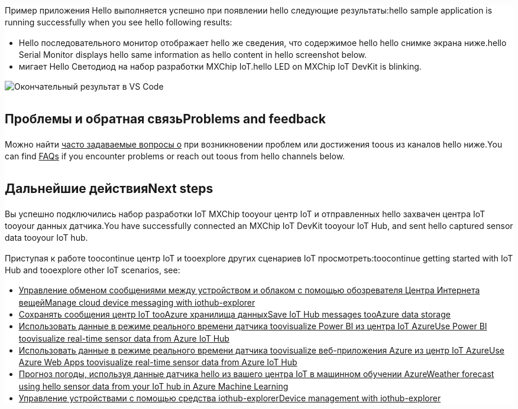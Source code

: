 <span data-ttu-id="aafc8-259">Пример приложения Hello выполняется успешно при появлении hello следующие результаты:</span><span class="sxs-lookup"><span data-stu-id="aafc8-259">hello sample application is running successfully when you see hello following results:</span></span>

* <span data-ttu-id="aafc8-260">Hello последовательного монитор отображает hello же сведения, что содержимое hello hello снимке экрана ниже.</span><span class="sxs-lookup"><span data-stu-id="aafc8-260">hello Serial Monitor displays hello same information as hello content in hello screenshot below.</span></span>
* <span data-ttu-id="aafc8-261">мигает Hello Светодиод на набор разработки MXChip IoT.</span><span class="sxs-lookup"><span data-stu-id="aafc8-261">hello LED on MXChip IoT DevKit is blinking.</span></span>

![Окончательный результат в VS Code](media/iot-hub-arduino-devkit-az3166-get-started/mini-solution/connect-iothub/result-serial-output.png)

## <a name="problems-and-feedback"></a><span data-ttu-id="aafc8-263">Проблемы и обратная связь</span><span class="sxs-lookup"><span data-stu-id="aafc8-263">Problems and feedback</span></span>

<span data-ttu-id="aafc8-264">Можно найти [часто задаваемые вопросы о](https://microsoft.github.io/azure-iot-developer-kit/docs/faq/) при возникновении проблем или достижения toous из каналов hello ниже.</span><span class="sxs-lookup"><span data-stu-id="aafc8-264">You can find [FAQs](https://microsoft.github.io/azure-iot-developer-kit/docs/faq/) if you encounter problems or reach out toous from hello channels below.</span></span>

## <a name="next-steps"></a><span data-ttu-id="aafc8-265">Дальнейшие действия</span><span class="sxs-lookup"><span data-stu-id="aafc8-265">Next steps</span></span>

<span data-ttu-id="aafc8-266">Вы успешно подключились набор разработки IoT MXChip tooyour центр IoT и отправленных hello захвачен центра IoT tooyour данных датчика.</span><span class="sxs-lookup"><span data-stu-id="aafc8-266">You have successfully connected an MXChip IoT DevKit tooyour IoT Hub, and sent hello captured sensor data tooyour IoT hub.</span></span>

<span data-ttu-id="aafc8-267">Приступая к работе toocontinue центр IoT и tooexplore других сценариев IoT просмотреть:</span><span class="sxs-lookup"><span data-stu-id="aafc8-267">toocontinue getting started with IoT Hub and tooexplore other IoT scenarios, see:</span></span>

- [<span data-ttu-id="aafc8-268">Управление обменом сообщениями между устройством и облаком с помощью обозревателя Центра Интернета вещей</span><span class="sxs-lookup"><span data-stu-id="aafc8-268">Manage cloud device messaging with iothub-explorer</span></span>](https://docs.microsoft.com/azure/iot-hub/iot-hub-explorer-cloud-device-messaging)
- [<span data-ttu-id="aafc8-269">Сохранять сообщения центр IoT tooAzure хранилища данных</span><span class="sxs-lookup"><span data-stu-id="aafc8-269">Save IoT Hub messages tooAzure data storage</span></span>](https://docs.microsoft.com//azure/iot-hub/iot-hub-store-data-in-azure-table-storage)
- [<span data-ttu-id="aafc8-270">Использовать данные в режиме реального времени датчика toovisualize Power BI из центра IoT Azure</span><span class="sxs-lookup"><span data-stu-id="aafc8-270">Use Power BI toovisualize real-time sensor data from Azure IoT Hub</span></span>](https://docs.microsoft.com//azure/iot-hub/iot-hub-live-data-visualization-in-power-bi)
- [<span data-ttu-id="aafc8-271">Использовать данные в режиме реального времени датчика toovisualize веб-приложения Azure из центр IoT Azure</span><span class="sxs-lookup"><span data-stu-id="aafc8-271">Use Azure Web Apps toovisualize real-time sensor data from Azure IoT Hub</span></span>](https://docs.microsoft.com//azure/iot-hub/iot-hub-live-data-visualization-in-web-apps)
- [<span data-ttu-id="aafc8-272">Прогноз погоды, используя данные датчика hello из вашего центра IoT в машинном обучении Azure</span><span class="sxs-lookup"><span data-stu-id="aafc8-272">Weather forecast using hello sensor data from your IoT hub in Azure Machine Learning</span></span>](https://docs.microsoft.com/azure/iot-hub/iot-hub-weather-forecast-machine-learning)
- [<span data-ttu-id="aafc8-273">Управление устройствами с помощью средства iothub-explorer</span><span class="sxs-lookup"><span data-stu-id="aafc8-273">Device management with iothub-explorer</span></span>](https://docs.microsoft.com/azure/iot-hub/iot-hub-device-management-iothub-explorer)